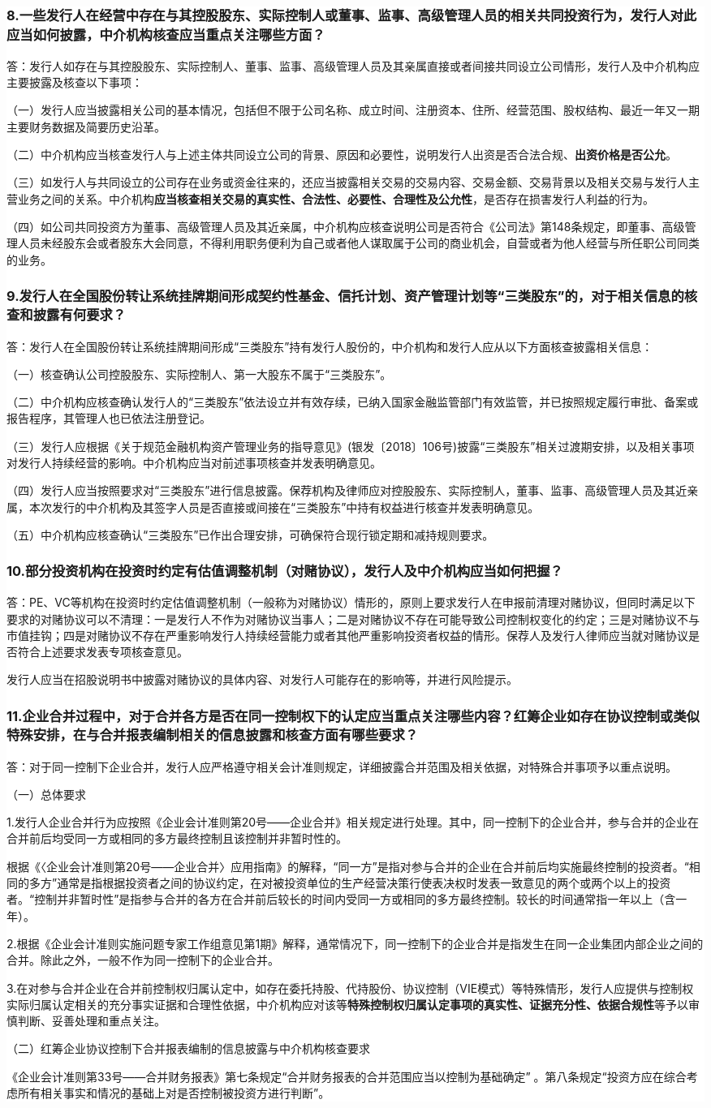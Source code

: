 ### 8.一些发行人在经营中存在与其控股股东、实际控制人或董事、监事、高级管理人员的相关共同投资行为，发行人对此应当如何披露，中介机构核查应当重点关注哪些方面？

答：发行人如存在与其控股股东、实际控制人、董事、监事、高级管理人员及其亲属直接或者间接共同设立公司情形，发行人及中介机构应主要披露及核查以下事项：

（一）发行人应当披露相关公司的基本情况，包括但不限于公司名称、成立时间、注册资本、住所、经营范围、股权结构、最近一年又一期主要财务数据及简要历史沿革。

（二）中介机构应当核查发行人与上述主体共同设立公司的背景、原因和必要性，说明发行人出资是否合法合规、**出资价格是否公允**。

（三）如发行人与共同设立的公司存在业务或资金往来的，还应当披露相关交易的交易内容、交易金额、交易背景以及相关交易与发行人主营业务之间的关系。中介机构**应当核查相关交易的真实性、合法性、必要性、合理性及公允性**，是否存在损害发行人利益的行为。

（四）如公司共同投资方为董事、高级管理人员及其近亲属，中介机构应核查说明公司是否符合《公司法》第148条规定，即董事、高级管理人员未经股东会或者股东大会同意，不得利用职务便利为自己或者他人谋取属于公司的商业机会，自营或者为他人经营与所任职公司同类的业务。

### 9.发行人在全国股份转让系统挂牌期间形成契约性基金、信托计划、资产管理计划等“三类股东”的，对于相关信息的核查和披露有何要求？

答：发行人在全国股份转让系统挂牌期间形成“三类股东”持有发行人股份的，中介机构和发行人应从以下方面核查披露相关信息：

（一）核查确认公司控股股东、实际控制人、第一大股东不属于“三类股东”。

（二）中介机构应核查确认发行人的“三类股东”依法设立并有效存续，已纳入国家金融监管部门有效监管，并已按照规定履行审批、备案或报告程序，其管理人也已依法注册登记。

（三）发行人应根据《关于规范金融机构资产管理业务的指导意见》(银发〔2018〕106号)披露“三类股东”相关过渡期安排，以及相关事项对发行人持续经营的影响。中介机构应当对前述事项核查并发表明确意见。

（四）发行人应当按照要求对“三类股东”进行信息披露。保荐机构及律师应对控股股东、实际控制人，董事、监事、高级管理人员及其近亲属，本次发行的中介机构及其签字人员是否直接或间接在“三类股东”中持有权益进行核查并发表明确意见。

（五）中介机构应核查确认“三类股东”已作出合理安排，可确保符合现行锁定期和减持规则要求。

### 10.部分投资机构在投资时约定有估值调整机制（对赌协议），发行人及中介机构应当如何把握？

答：PE、VC等机构在投资时约定估值调整机制（一般称为对赌协议）情形的，原则上要求发行人在申报前清理对赌协议，但同时满足以下要求的对赌协议可以不清理：一是发行人不作为对赌协议当事人；二是对赌协议不存在可能导致公司控制权变化的约定；三是对赌协议不与市值挂钩；四是对赌协议不存在严重影响发行人持续经营能力或者其他严重影响投资者权益的情形。保荐人及发行人律师应当就对赌协议是否符合上述要求发表专项核查意见。

发行人应当在招股说明书中披露对赌协议的具体内容、对发行人可能存在的影响等，并进行风险提示。

### 11.企业合并过程中，对于合并各方是否在同一控制权下的认定应当重点关注哪些内容？红筹企业如存在协议控制或类似特殊安排，在与合并报表编制相关的信息披露和核查方面有哪些要求？

答：对于同一控制下企业合并，发行人应严格遵守相关会计准则规定，详细披露合并范围及相关依据，对特殊合并事项予以重点说明。

（一）总体要求

1.发行人企业合并行为应按照《企业会计准则第20号——企业合并》相关规定进行处理。其中，同一控制下的企业合并，参与合并的企业在合并前后均受同一方或相同的多方最终控制且该控制并非暂时性的。

根据《〈企业会计准则第20号——企业合并〉应用指南》的解释，“同一方”是指对参与合并的企业在合并前后均实施最终控制的投资者。“相同的多方”通常是指根据投资者之间的协议约定，在对被投资单位的生产经营决策行使表决权时发表一致意见的两个或两个以上的投资者。“控制并非暂时性”是指参与合并的各方在合并前后较长的时间内受同一方或相同的多方最终控制。较长的时间通常指一年以上（含一年）。

2.根据《企业会计准则实施问题专家工作组意见第1期》解释，通常情况下，同一控制下的企业合并是指发生在同一企业集团内部企业之间的合并。除此之外，一般不作为同一控制下的企业合并。

3.在对参与合并企业在合并前控制权归属认定中，如存在委托持股、代持股份、协议控制（VIE模式）等特殊情形，发行人应提供与控制权实际归属认定相关的充分事实证据和合理性依据，中介机构应对该等**特殊控制权归属认定事项的真实性、证据充分性、依据合规性**等予以审慎判断、妥善处理和重点关注。

（二）红筹企业协议控制下合并报表编制的信息披露与中介机构核查要求

《企业会计准则第33号——合并财务报表》第七条规定“合并财务报表的合并范围应当以控制为基础确定” 。第八条规定“投资方应在综合考虑所有相关事实和情况的基础上对是否控制被投资方进行判断”。
